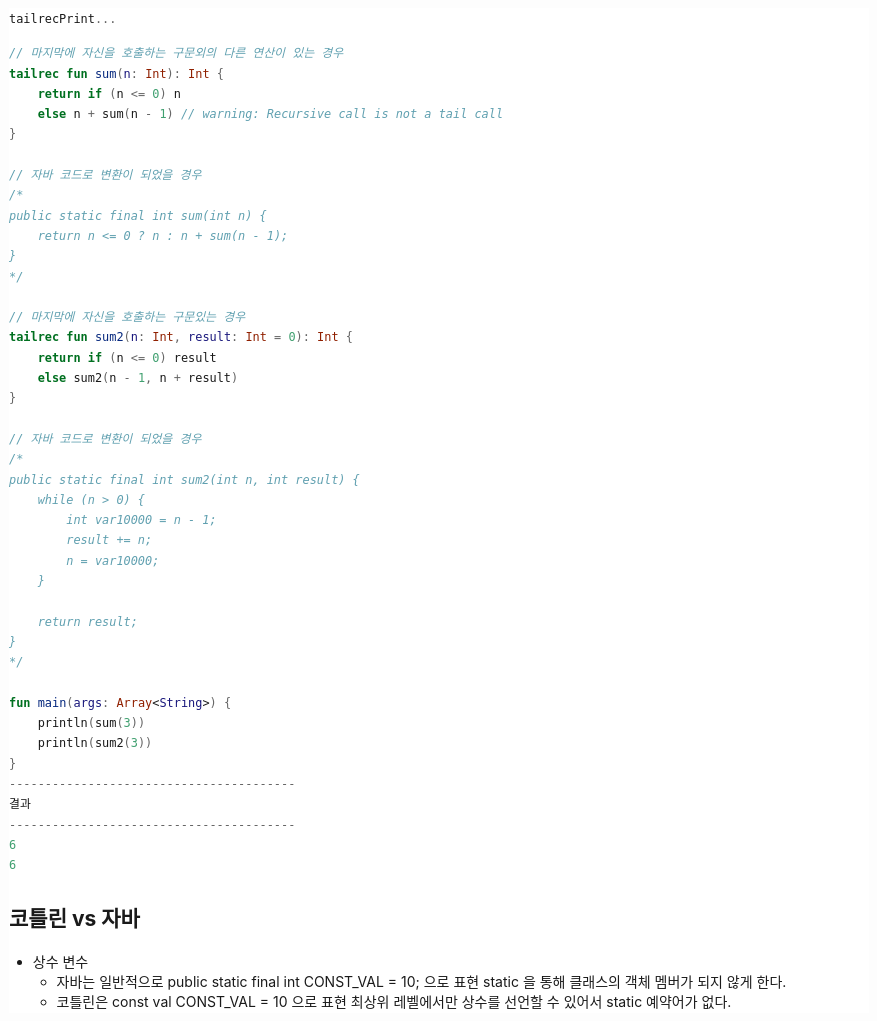 ```Kotlin
tailrecPrint...
```

```Kotlin
// 마지막에 자신을 호출하는 구문외의 다른 연산이 있는 경우
tailrec fun sum(n: Int): Int {
    return if (n <= 0) n
    else n + sum(n - 1) // warning: Recursive call is not a tail call
}

// 자바 코드로 변환이 되었을 경우
/*
public static final int sum(int n) {
    return n <= 0 ? n : n + sum(n - 1);
}
*/

// 마지막에 자신을 호출하는 구문있는 경우
tailrec fun sum2(n: Int, result: Int = 0): Int {
    return if (n <= 0) result
    else sum2(n - 1, n + result)
}

// 자바 코드로 변환이 되었을 경우
/*
public static final int sum2(int n, int result) {
    while (n > 0) {
        int var10000 = n - 1;
        result += n;
        n = var10000;
    }

    return result;
}
*/

fun main(args: Array<String>) {
    println(sum(3))
    println(sum2(3))
}
----------------------------------------
결과
----------------------------------------
6
6
```

## 코틀린 vs 자바

- 상수 변수
    - 자바는 일반적으로 public static final int CONST_VAL = 10; 으로 표현 
    static 을 통해 클래스의 객체 멤버가 되지 않게 한다.
    - 코틀린은 const val CONST_VAL = 10 으로 표현 최상위 레벨에서만 상수를 선언할 수 있어서
    static 예약어가 없다.
